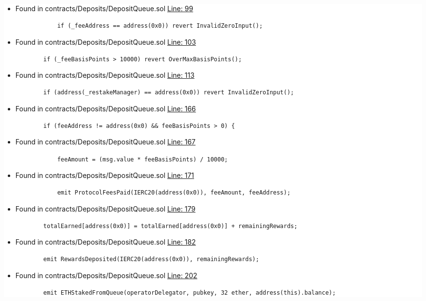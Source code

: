 - Found in contracts/Deposits/DepositQueue.sol [Line: 99](contracts/Deposits/DepositQueue.sol#L99)

	```solidity
	            if (_feeAddress == address(0x0)) revert InvalidZeroInput();
	```

- Found in contracts/Deposits/DepositQueue.sol [Line: 103](contracts/Deposits/DepositQueue.sol#L103)

	```solidity
	        if (_feeBasisPoints > 10000) revert OverMaxBasisPoints();
	```

- Found in contracts/Deposits/DepositQueue.sol [Line: 113](contracts/Deposits/DepositQueue.sol#L113)

	```solidity
	        if (address(_restakeManager) == address(0x0)) revert InvalidZeroInput();
	```

- Found in contracts/Deposits/DepositQueue.sol [Line: 166](contracts/Deposits/DepositQueue.sol#L166)

	```solidity
	        if (feeAddress != address(0x0) && feeBasisPoints > 0) {
	```

- Found in contracts/Deposits/DepositQueue.sol [Line: 167](contracts/Deposits/DepositQueue.sol#L167)

	```solidity
	            feeAmount = (msg.value * feeBasisPoints) / 10000;
	```

- Found in contracts/Deposits/DepositQueue.sol [Line: 171](contracts/Deposits/DepositQueue.sol#L171)

	```solidity
	            emit ProtocolFeesPaid(IERC20(address(0x0)), feeAmount, feeAddress);
	```

- Found in contracts/Deposits/DepositQueue.sol [Line: 179](contracts/Deposits/DepositQueue.sol#L179)

	```solidity
	        totalEarned[address(0x0)] = totalEarned[address(0x0)] + remainingRewards;
	```

- Found in contracts/Deposits/DepositQueue.sol [Line: 182](contracts/Deposits/DepositQueue.sol#L182)

	```solidity
	        emit RewardsDeposited(IERC20(address(0x0)), remainingRewards);
	```

- Found in contracts/Deposits/DepositQueue.sol [Line: 202](contracts/Deposits/DepositQueue.sol#L202)

	```solidity
	        emit ETHStakedFromQueue(operatorDelegator, pubkey, 32 ether, address(this).balance);
	```
